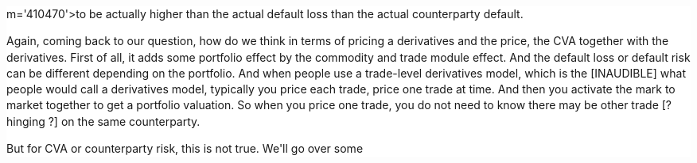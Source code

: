   m='410470'>to</span> <span m='410570'>be</span> <span
  m='410730'>actually</span> <span m='411600'>higher</span> <span
  m='412600'>than</span> <span m='412840'>the</span> <span
  m='413010'>actual</span> <span m='413440'>default</span> <span
  m='413735'>loss</span> <span m='414700'>than</span> <span
  m='415110'>the</span> <span m='415410'>actual</span> <span
  m='415860'>counterparty</span> <span m='416400'>default.</span> </p><p><span
  m='421600'>Again,</span> <span m='421980'>coming</span> <span
  m='422200'>back</span> <span m='422380'>to</span> <span m='422510'>our</span>
  <span m='422710'>question,</span> <span m='424120'>how</span> <span
  m='424350'>do</span> <span m='424460'>we</span> <span m='424980'>think</span>
  <span m='425250'>in</span> <span m='425410'>terms</span> <span
  m='425740'>of</span> <span m='425880'>pricing</span> <span m='426590'>a</span>
  <span m='426790'>derivatives</span> <span m='427720'>and</span> <span
  m='428005'>the</span> <span m='428290'>price,</span> <span
  m='429270'>the</span> <span m='429360'>CVA</span> <span
  m='431710'>together</span> <span m='432110'>with</span> <span
  m='432270'>the</span> <span m='432390'>derivatives.</span> <span
  m='434330'>First of all,</span> <span m='435370'>it adds</span> <span
  m='435540'>some</span> <span m='436090'>portfolio</span> <span
  m='436690'>effect</span> <span m='437720'>by</span> <span
  m='437950'>the</span> <span m='438040'>commodity</span> <span
  m='438430'>and</span> <span m='438580'>trade</span> <span
  m='438930'>module</span> <span m='439330'>effect.</span> <span
  m='440460'>And</span> <span m='440610'>the</span> <span
  m='440710'>default</span> <span m='441060'>loss</span> <span
  m='441800'>or</span> <span m='442010'>default</span> <span
  m='442275'>risk</span> <span m='442540'>can</span> <span m='442650'>be</span>
  <span m='442750'>different</span> <span m='443440'>depending</span> <span
  m='443740'>on</span> <span m='443910'>the</span> <span
  m='444110'>portfolio.</span> <span m='445330'>And</span> <span
  m='445440'>when</span> <span m='445590'>people</span> <span
  m='445970'>use</span> <span m='446840'>a</span> <span
  m='447020'>trade-level</span> <span m='448140'>derivatives</span> <span
  m='448640'>model,</span> <span m='449790'>which</span> <span
  m='450050'>is</span> <span m='450210'>the</span> <span
  m='451120'>[INAUDIBLE]</span> <span m='451370'>what</span> <span
  m='451570'>people</span> <span m='451660'>would</span> <span
  m='452100'>call</span> <span m='452760'>a</span> <span
  m='453030'>derivatives</span> <span m='453100'>model,</span> <span
  m='454150'>typically</span> <span m='454560'>you</span> <span
  m='454640'>price</span> <span m='455040'>each</span> <span
  m='455410'>trade,</span> <span m='456730'>price</span> <span
  m='457030'>one</span> <span m='457280'>trade</span> <span m='457540'>at</span>
  <span m='457660'>time.</span> <span m='458690'>And</span> <span
  m='458850'>then</span> <span m='458940'>you</span> <span
  m='459080'>activate</span> <span m='460100'>the</span> <span
  m='460280'>mark</span> <span m='460480'>to</span> <span
  m='460590'>market</span> <span m='461590'>together</span> <span
  m='462380'>to</span> <span m='462530'>get</span> <span m='462710'>a</span>
  <span m='463075'>portfolio</span> <span m='463650'>valuation.</span> <span
  m='464550'>So</span> <span m='464670'>when</span> <span m='464800'>you</span>
  <span m='464900'>price</span> <span m='465210'>one</span> <span
  m='465440'>trade,</span> <span m='467440'>you do not</span> <span
  m='467720'>need to</span> <span m='468000'>know</span> <span
  m='468500'>there</span> <span m='468760'>may</span> <span m='468920'>be</span>
  <span m='469070'>other</span> <span m='469350'>trade</span> <span
  m='469930'>[? hinging ?]</span> <span m='470360'>on the</span> <span
  m='470540'>same counterparty.</span> </p><p><span m='471700'>But</span> <span
  m='471860'>for CVA</span> <span m='472670'>or</span> <span
  m='472910'>counterparty</span> <span m='473660'>risk,</span> <span
  m='474090'>this</span> <span m='474480'>is not</span> <span
  m='474735'>true.</span> <span m='476450'>We'll</span> <span
  m='476780'>go</span> <span m='476920'>over</span> <span m='477160'>some</span>